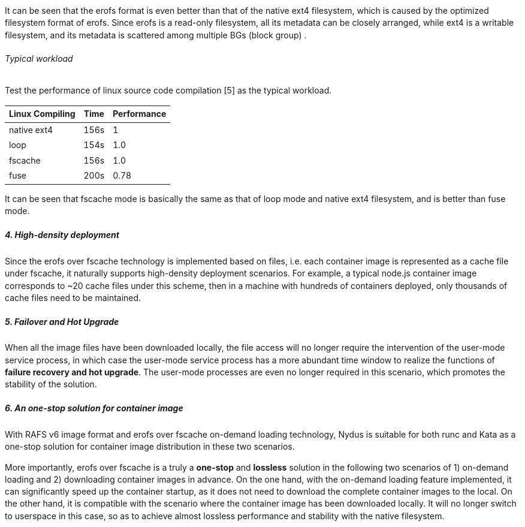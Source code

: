 It can be seen that the erofs format is even better than that of the native ext4 filesystem,
which is caused by the optimized filesystem format of erofs.
Since erofs is a read-only filesystem, all its metadata can be closely arranged, while ext4 is a writable filesystem,
and its metadata is scattered among multiple BGs (block group) .

###### Typical workload

Test the performance of linux source code compilation [5] as the typical workload.

| Linux Compiling | Time | Performance |
| --------------- | ---- | ----------- |
| native ext4     | 156s | 1           |
| loop            | 154s | 1.0         |
| fscache         | 156s | 1.0         |
| fuse            | 200s | 0.78        |

It can be seen that fscache mode is basically the same as that of loop mode and native ext4 filesystem,
and is better than fuse mode.

##### 4. High-density deployment

Since the erofs over fscache technology is implemented based on files, i.e. each container image is represented as a
cache file under fscache, it naturally supports high-density deployment scenarios.
For example, a typical node.js container image corresponds to ~20 cache files under this scheme,
then in a machine with hundreds of containers deployed, only thousands of cache files need to be maintained.

##### 5. Failover and Hot Upgrade

When all the image files have been downloaded locally, the file access will no longer require the intervention of the
user-mode service process, in which case the user-mode service process has a more abundant time window to realize the
functions of **failure recovery and hot upgrade**.
The user-mode processes are even no longer required in this scenario, which promotes the stability of the solution.

##### 6. An one-stop solution for container image

With RAFS v6 image format and erofs over fscache on-demand loading technology,
Nydus is suitable for both runc and Kata as a one-stop solution for container image distribution in these two scenarios.

More importantly, erofs over fscache is a truly a **one-stop** and **lossless** solution in the following two scenarios
of 1) on-demand loading and 2) downloading container images in advance.
On the one hand, with the on-demand loading feature implemented, it can significantly speed up the container startup,
as it does not need to download the complete container images to the local. On the other hand, it is compatible with the
scenario where the container image has been downloaded locally. It will no longer switch to userspace in this case,
so as to achieve almost lossless performance and stability with the native filesystem.
